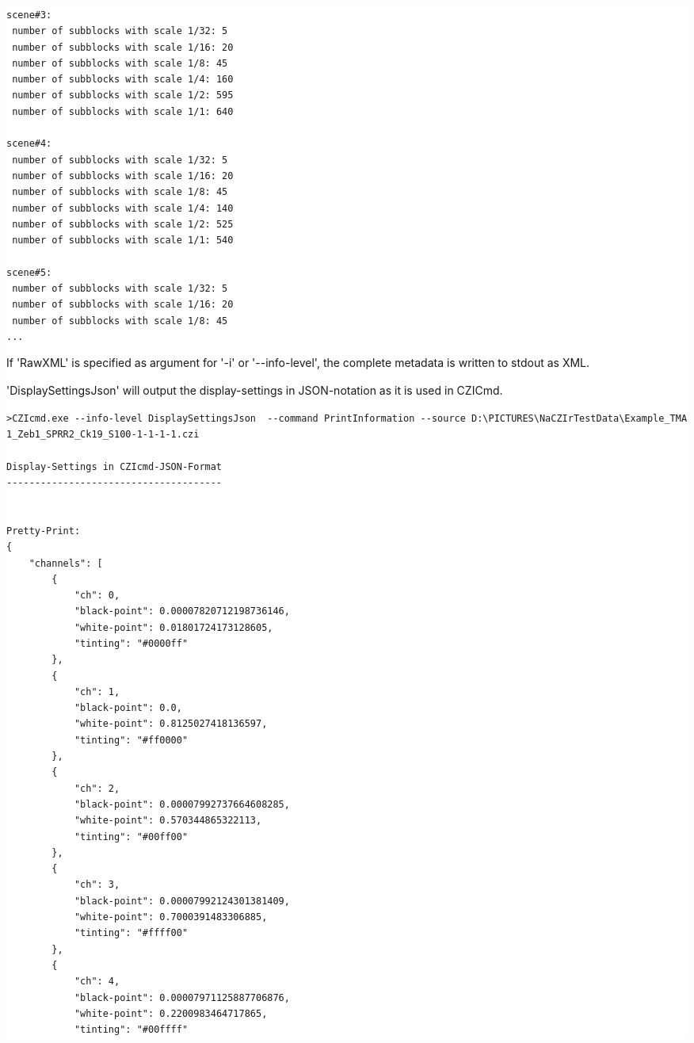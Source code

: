 	scene#3:
	 number of subblocks with scale 1/32: 5
	 number of subblocks with scale 1/16: 20
	 number of subblocks with scale 1/8: 45
	 number of subblocks with scale 1/4: 160
	 number of subblocks with scale 1/2: 595
	 number of subblocks with scale 1/1: 640

	scene#4:
	 number of subblocks with scale 1/32: 5
	 number of subblocks with scale 1/16: 20
	 number of subblocks with scale 1/8: 45
	 number of subblocks with scale 1/4: 140
	 number of subblocks with scale 1/2: 525
	 number of subblocks with scale 1/1: 540

	scene#5:
	 number of subblocks with scale 1/32: 5
	 number of subblocks with scale 1/16: 20
	 number of subblocks with scale 1/8: 45
	...


If 'RawXML' is specified as argument for '-i' or '\--info-level', the complete metadata is written to stdout as XML.

'DisplaySettingsJson' will output the display-settings in JSON-notation as it is used in CZICmd.

	>CZIcmd.exe --info-level DisplaySettingsJson  --command PrintInformation --source D:\PICTURES\NaCZIrTestData\Example_TMA1_Zeb1_SPRR2_Ck19_S100-1-1-1-1.czi

	Display-Settings in CZIcmd-JSON-Format
	--------------------------------------


	Pretty-Print:
	{
		"channels": [
			{
				"ch": 0,
				"black-point": 0.00007820712198736146,
				"white-point": 0.01801724173128605,
				"tinting": "#0000ff"
			},
			{
				"ch": 1,
				"black-point": 0.0,
				"white-point": 0.8125027418136597,
				"tinting": "#ff0000"
			},
			{
				"ch": 2,
				"black-point": 0.00007992737664608285,
				"white-point": 0.570344865322113,
				"tinting": "#00ff00"
			},
			{
				"ch": 3,
				"black-point": 0.00007992124301381409,
				"white-point": 0.7000391483306885,
				"tinting": "#ffff00"
			},
			{
				"ch": 4,
				"black-point": 0.00007971125887706876,
				"white-point": 0.2200983464717865,
				"tinting": "#00ffff"